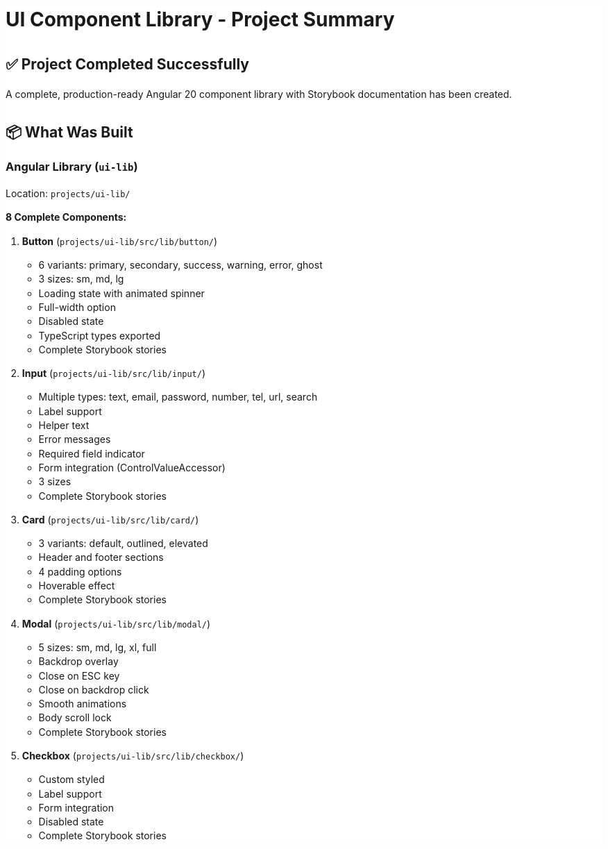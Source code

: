 # UI Component Library - Project Summary

## ✅ Project Completed Successfully

A complete, production-ready Angular 20 component library with Storybook documentation has been created.

## 📦 What Was Built

### Angular Library (`ui-lib`)
Location: `projects/ui-lib/`

**8 Complete Components:**

1. **Button** (`projects/ui-lib/src/lib/button/`)
   - 6 variants: primary, secondary, success, warning, error, ghost
   - 3 sizes: sm, md, lg
   - Loading state with animated spinner
   - Full-width option
   - Disabled state
   - TypeScript types exported
   - Complete Storybook stories

2. **Input** (`projects/ui-lib/src/lib/input/`)
   - Multiple types: text, email, password, number, tel, url, search
   - Label support
   - Helper text
   - Error messages
   - Required field indicator
   - Form integration (ControlValueAccessor)
   - 3 sizes
   - Complete Storybook stories

3. **Card** (`projects/ui-lib/src/lib/card/`)
   - 3 variants: default, outlined, elevated
   - Header and footer sections
   - 4 padding options
   - Hoverable effect
   - Complete Storybook stories

4. **Modal** (`projects/ui-lib/src/lib/modal/`)
   - 5 sizes: sm, md, lg, xl, full
   - Backdrop overlay
   - Close on ESC key
   - Close on backdrop click
   - Smooth animations
   - Body scroll lock
   - Complete Storybook stories

5. **Checkbox** (`projects/ui-lib/src/lib/checkbox/`)
   - Custom styled
   - Label support
   - Form integration
   - Disabled state
   - Complete Storybook stories
